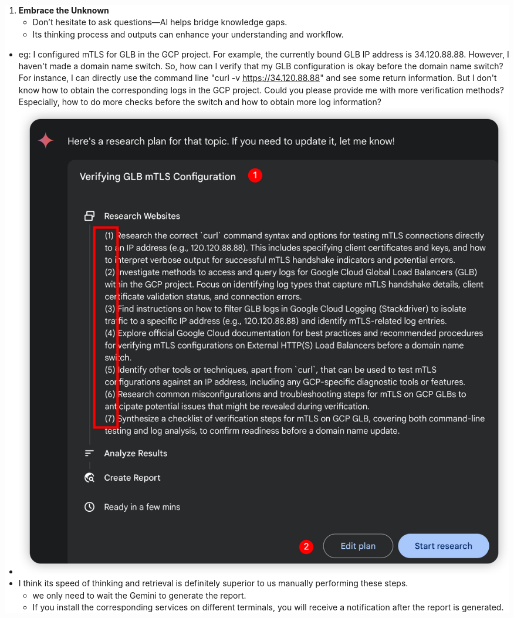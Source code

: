 1. **Embrace the Unknown**  
   - Don’t hesitate to ask questions—AI helps bridge knowledge gaps.  
   - Its thinking process and outputs can enhance your understanding and workflow.  
- eg:
I configured mTLS for GLB in the GCP project. For example, the currently bound GLB IP address is 34.120.88.88. However, I haven't made a domain name switch. So, how can I verify that my GLB configuration is okay before the domain name switch? For instance, I can directly use the command line "curl -v https://34.120.88.88" and see some return information. But I don't know how to obtain the corresponding logs in the GCP project. Could you please provide me with more verification methods? Especially, how to do more checks before the switch and how to obtain more log information?
- ![Gemini-thinking.png](./Gemini-thinking.png)
- I think its speed of thinking and retrieval is definitely superior to us manually performing these steps.
    - we only need to wait the Gemini to generate the report.
    - If you install the corresponding services on different terminals, you will receive a notification after the report is generated.